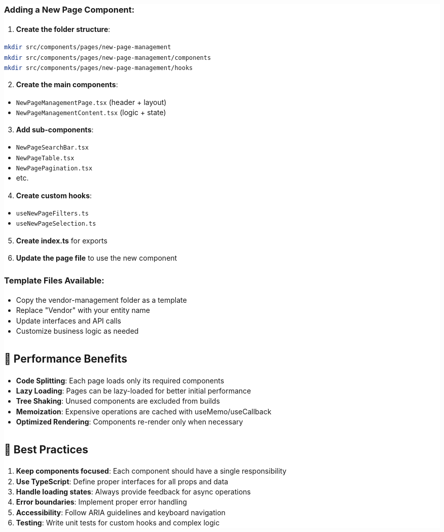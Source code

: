 ### Adding a New Page Component:

1. **Create the folder structure**:

```bash
mkdir src/components/pages/new-page-management
mkdir src/components/pages/new-page-management/components
mkdir src/components/pages/new-page-management/hooks
```

2. **Create the main components**:

- `NewPageManagementPage.tsx` (header + layout)
- `NewPageManagementContent.tsx` (logic + state)

3. **Add sub-components**:

- `NewPageSearchBar.tsx`
- `NewPageTable.tsx`
- `NewPagePagination.tsx`
- etc.

4. **Create custom hooks**:

- `useNewPageFilters.ts`
- `useNewPageSelection.ts`

5. **Create index.ts** for exports

6. **Update the page file** to use the new component

### Template Files Available:

- Copy the vendor-management folder as a template
- Replace "Vendor" with your entity name
- Update interfaces and API calls
- Customize business logic as needed

## 🚀 **Performance Benefits**

- **Code Splitting**: Each page loads only its required components
- **Lazy Loading**: Pages can be lazy-loaded for better initial performance
- **Tree Shaking**: Unused components are excluded from builds
- **Memoization**: Expensive operations are cached with useMemo/useCallback
- **Optimized Rendering**: Components re-render only when necessary

## 📝 **Best Practices**

1. **Keep components focused**: Each component should have a single responsibility
2. **Use TypeScript**: Define proper interfaces for all props and data
3. **Handle loading states**: Always provide feedback for async operations
4. **Error boundaries**: Implement proper error handling
5. **Accessibility**: Follow ARIA guidelines and keyboard navigation
6. **Testing**: Write unit tests for custom hooks and complex logic

